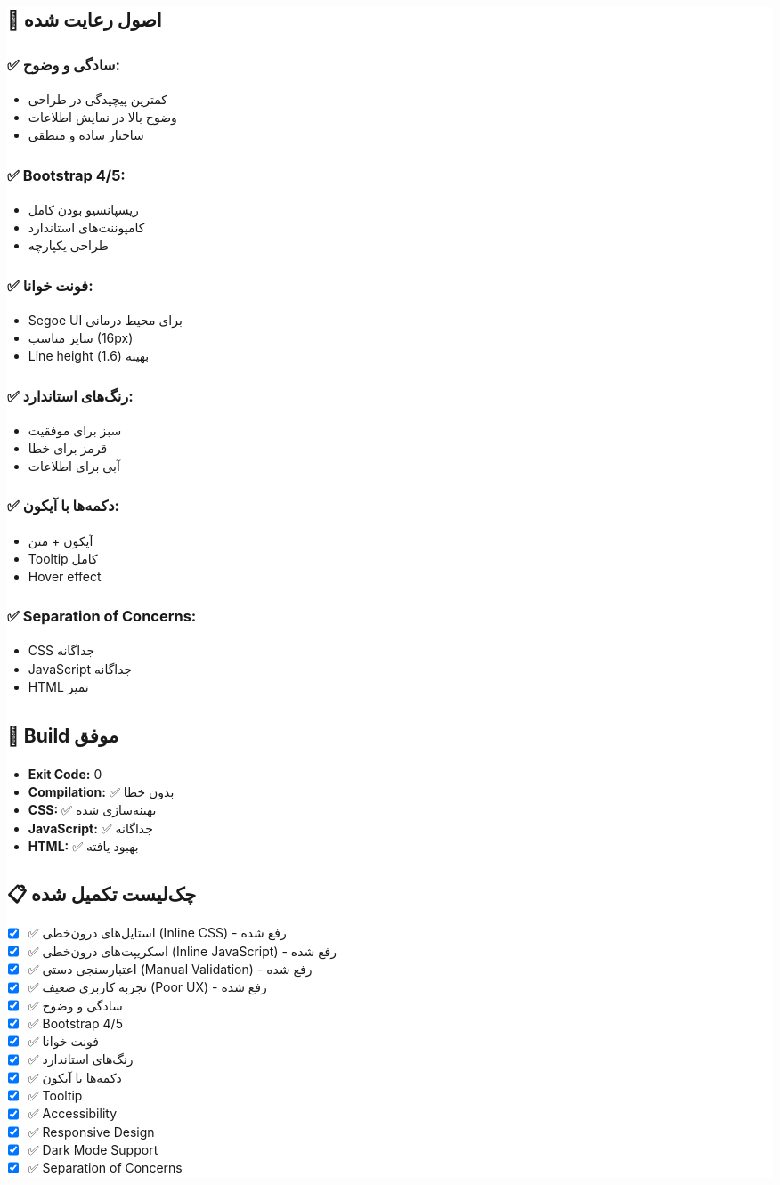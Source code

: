 ## 🎯 اصول رعایت شده

### **✅ سادگی و وضوح:**
- کمترین پیچیدگی در طراحی
- وضوح بالا در نمایش اطلاعات
- ساختار ساده و منطقی

### **✅ Bootstrap 4/5:**
- ریسپانسیو بودن کامل
- کامپوننت‌های استاندارد
- طراحی یکپارچه

### **✅ فونت خوانا:**
- Segoe UI برای محیط درمانی
- سایز مناسب (16px)
- Line height بهینه (1.6)

### **✅ رنگ‌های استاندارد:**
- سبز برای موفقیت
- قرمز برای خطا
- آبی برای اطلاعات

### **✅ دکمه‌ها با آیکون:**
- آیکون + متن
- Tooltip کامل
- Hover effect

### **✅ Separation of Concerns:**
- CSS جداگانه
- JavaScript جداگانه
- HTML تمیز

## 🚀 Build موفق

- **Exit Code:** 0
- **Compilation:** ✅ بدون خطا
- **CSS:** ✅ بهینه‌سازی شده
- **JavaScript:** ✅ جداگانه
- **HTML:** ✅ بهبود یافته

## 📋 چک‌لیست تکمیل شده

- [x] ✅ استایل‌های درون‌خطی (Inline CSS) - رفع شده
- [x] ✅ اسکریپت‌های درون‌خطی (Inline JavaScript) - رفع شده
- [x] ✅ اعتبارسنجی دستی (Manual Validation) - رفع شده
- [x] ✅ تجربه کاربری ضعیف (Poor UX) - رفع شده
- [x] ✅ سادگی و وضوح
- [x] ✅ Bootstrap 4/5
- [x] ✅ فونت خوانا
- [x] ✅ رنگ‌های استاندارد
- [x] ✅ دکمه‌ها با آیکون
- [x] ✅ Tooltip
- [x] ✅ Accessibility
- [x] ✅ Responsive Design
- [x] ✅ Dark Mode Support
- [x] ✅ Separation of Concerns
